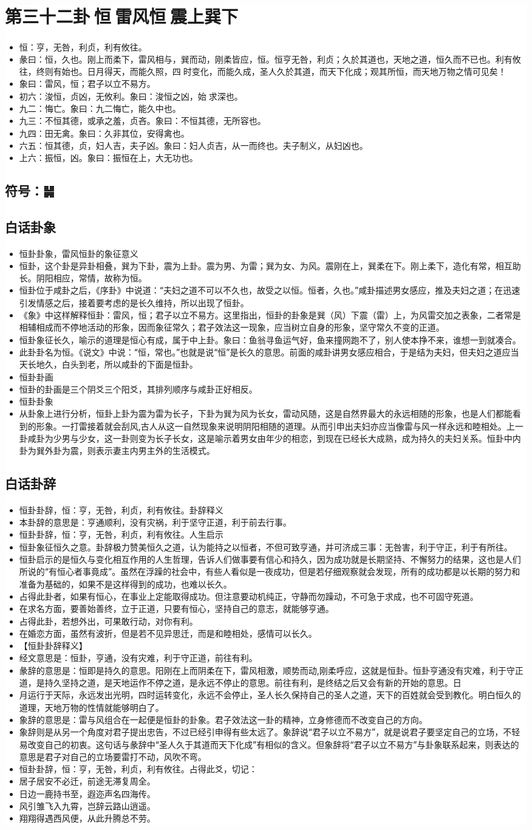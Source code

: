 # 第三十二卦 恒 雷风恒 震上巽下

- 恒：亨，无咎，利贞，利有攸往。
- 彖曰：恒，久也。刚上而柔下，雷风相与，巽而动，刚柔皆应，恒。恒亨无咎，利贞；久於其道也，天地之道，恒久而不已也。利有攸往，终则有始也。日月得天，而能久照，四 时变化，而能久成，圣人久於其道，而天下化成；观其所恒，而天地万物之情可见矣！
- 象曰：雷风，恒；君子以立不易方。
- 初六：浚恒，贞凶，无攸利。象曰：浚恒之凶，始 求深也。
- 九二：悔亡。象曰：九二悔亡，能久中也。
- 九三：不恒其德，或承之羞，贞吝。象曰：不恒其德，无所容也。
- 九四：田无禽。象曰：久非其位，安得禽也。
- 六五：恒其德，贞，妇人吉，夫子凶。象曰：妇人贞吉，从一而终也。夫子制义，从妇凶也。
- 上六：振恒，凶。象曰：振恒在上，大无功也。

## 符号：䷟

## 白话卦象

- 恒卦卦象，雷风恒卦的象征意义
- 恒卦，这个卦是异卦相叠，巽为下卦，震为上卦。震为男、为雷；巽为女、为风。震刚在上，巽柔在下。刚上柔下，造化有常，相互助长。阴阳相应，常情，故称为恒。
- 恒卦位于咸卦之后，《序卦》中说道：“夫妇之道不可以不久也，故受之以恒。恒者，久也。”咸卦描述男女感应，推及夫妇之道；在迅速引发情感之后，接着要考虑的是长久维持，所以出现了恒卦。
- 《象》中这样解释恒卦：雷风，恒；君子以立不易方。这里指出，恒卦的卦象是巽（风）下震（雷）上，为风雷交加之表象，二者常是相辅相成而不停地活动的形象，因而象征常久；君子效法这一现象，应当树立自身的形象，坚守常久不变的正道。
- 恒卦象征长久，喻示的道理是恒心有成，属于中上卦。象曰：鱼翁寻鱼运气好，鱼来撞网跑不了，别人使本挣不来，谁想一到就凑合。
- 此卦卦名为恒。《说文》中说：“恒，常也。”也就是说“恒”是长久的意思。前面的咸卦讲男女感应相合，于是结为夫妇，但夫妇之道应当天长地久，白头到老，所以咸卦的下面是恒卦。
- 恒卦卦画
- 恒卦的卦画是三个阴爻三个阳爻，其排列顺序与咸卦正好相反。
- 恒卦卦象
- 从卦象上进行分析，恒卦上卦为震为雷为长子，下卦为巽为风为长女，雷动风随，这是自然界最大的永远相随的形象，也是人们都能看到的形象。一打雷接着就会刮风,古人从这一自然现象来说明阴阳相随的道理。从而引申出夫妇亦应当像雷与风一样永远和睦相处。上一卦咸卦为少男与少女，这一卦则变为长子长女，这是喻示着男女由年少的相恋，到现在已经长大成熟，成为持久的夫妇关系。恒卦中内卦为巽外卦为震，则表示妻主内男主外的生活模式。

## 白话卦辞

- 恒卦卦辞，恒：亨，无咎，利贞，利有攸往。卦辞释义
- 本卦辞的意思是：亨通顺利，没有灾祸，利于坚守正道，利于前去行事。
- 恒卦卦辞，恒：亨，无咎，利贞，利有攸往。人生启示
- 恒卦象征恒久之意。卦辞极力赞美恒久之道，认为能持之以恒者，不但可致亨通，并可济成三事：无咎害，利于守正，利于有所往。
- 恒卦启示的是恒久与变化相互作用的人生哲理，告诉人们做事要有信心和持久，因为成功就是长期坚持、不懈努力的结果，这也是人们所说的“有恒心者事竟成”。虽然在浮躁的社会中，有些人看似是一夜成功，但是若仔细观察就会发现，所有的成功都是以长期的努力和准备为基础的，如果不是这样得到的成功，也难以长久。
- 占得此卦者，如果有恒心，在事业上定能取得成功。但注意要动机纯正，守静而勿躁动，不可急于求成，也不可固守死道。
- 在求名方面，要善始善终，立于正道，只要有恒心，坚持自己的意志，就能够亨通。
- 占得此卦，若想外出，可果敢行动，对你有利。
- 在婚恋方面，虽然有波折，但是若不见异思迁，而是和睦相处，感情可以长久。
- 【恒卦卦辞释义】
- 经文意思是：恒卦，亨通，没有灾难，利于守正道，前往有利。
- 彖辞的意思是：恒即是持久的意思。阳刚在上而阴柔在下，雷风相激，顺势而动,刚柔呼应，这就是恒卦。恒卦亨通没有灾难，利于守正道，是持久坚持之道，是天地运作不停之道，是永远不停止的意思。前往有利，是终结之后又会有新的开始的意思。日
- 月运行于天际，永远发出光明，四时运转变化，永远不会停止，圣人长久保持自己的圣人之道，天下的百姓就会受到教化。明白恒久的道理，天地万物的性情就能够明白了。
- 象辞的意思是：雷与风组合在一起便是恒卦的卦象。君子效法这一卦的精神，立身修德而不改变自己的方向。
- 象辞则是从另一个角度对君子提出忠告，不过已经引申得有些太远了。象辞说“君子以立不易方”，就是说君子要坚定自己的立场，不轻易改变自己的初衷。这句话与彖辞中“圣人久于其道而天下化成”有相似的含义。但象辞将“君子以立不易方”与卦象联系起来，则表达的意思是君子对自己的立场要雷打不动，风吹不弯。
- 恒卦卦辞，恒：亨，无咎，利贞，利有攸往。占得此爻，切记：
- 居子居安不必迁，前途无滞复周全。
- 日边一鹿持书至，遐迩声名四海传。
- 风引雏飞入九霄，岂辞云路山逍遥。
- 翔翔得遇西风便，从此升腾总不劳。

